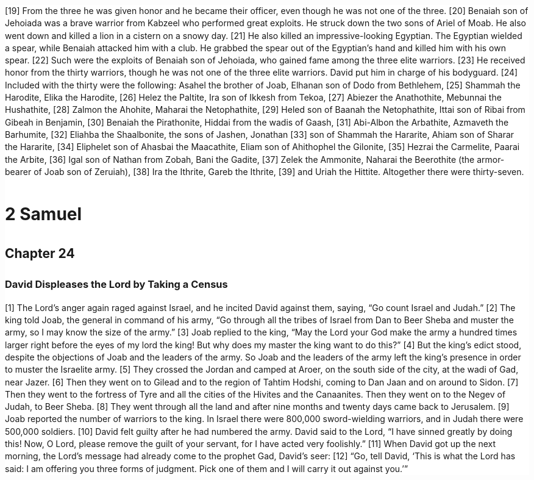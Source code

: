 [19] From the three he was given honor and he became their officer, even though he was not one of the three.
[20] Benaiah son of Jehoiada was a brave warrior from Kabzeel who performed great exploits. He struck down the two sons of Ariel of Moab. He also went down and killed a lion in a cistern on a snowy day. 
[21] He also killed an impressive-looking Egyptian. The Egyptian wielded a spear, while Benaiah attacked him with a club. He grabbed the spear out of the Egyptian’s hand and killed him with his own spear. 
[22] Such were the exploits of Benaiah son of Jehoiada, who gained fame among the three elite warriors. 
[23] He received honor from the thirty warriors, though he was not one of the three elite warriors. David put him in charge of his bodyguard.
[24] Included with the thirty were the following: Asahel the brother of Joab, Elhanan son of Dodo from Bethlehem, 
[25] Shammah the Harodite, Elika the Harodite, 
[26] Helez the Paltite, Ira son of Ikkesh from Tekoa, 
[27] Abiezer the Anathothite, Mebunnai the Hushathite, 
[28] Zalmon the Ahohite, Maharai the Netophathite, 
[29] Heled son of Baanah the Netophathite, Ittai son of Ribai from Gibeah in Benjamin, 
[30] Benaiah the Pirathonite, Hiddai from the wadis of Gaash, 
[31] Abi-Albon the Arbathite, Azmaveth the Barhumite, 
[32] Eliahba the Shaalbonite, the sons of Jashen, Jonathan 
[33] son of Shammah the Hararite, Ahiam son of Sharar the Hararite, 
[34] Eliphelet son of Ahasbai the Maacathite, Eliam son of Ahithophel the Gilonite, 
[35] Hezrai the Carmelite, Paarai the Arbite, 
[36] Igal son of Nathan from Zobah, Bani the Gadite, 
[37] Zelek the Ammonite, Naharai the Beerothite (the armor-bearer of Joab son of Zeruiah), 
[38] Ira the Ithrite, Gareb the Ithrite, 
[39] and Uriah the Hittite. Altogether there were thirty-seven.
# 2 Samuel

## Chapter 24 

### David Displeases the Lord by Taking a Census

[1] The Lord’s anger again raged against Israel, and he incited David against them, saying, “Go count Israel and Judah.” 
[2] The king told Joab, the general in command of his army, “Go through all the tribes of Israel from Dan to Beer Sheba and muster the army, so I may know the size of the army.”
[3] Joab replied to the king, “May the Lord your God make the army a hundred times larger right before the eyes of my lord the king! But why does my master the king want to do this?”
[4] But the king’s edict stood, despite the objections of Joab and the leaders of the army. So Joab and the leaders of the army left the king’s presence in order to muster the Israelite army.
[5] They crossed the Jordan and camped at Aroer, on the south side of the city, at the wadi of Gad, near Jazer. 
[6] Then they went on to Gilead and to the region of Tahtim Hodshi, coming to Dan Jaan and on around to Sidon. 
[7] Then they went to the fortress of Tyre and all the cities of the Hivites and the Canaanites. Then they went on to the Negev of Judah, to Beer Sheba. 
[8] They went through all the land and after nine months and twenty days came back to Jerusalem.
[9] Joab reported the number of warriors to the king. In Israel there were 800,000 sword-wielding warriors, and in Judah there were 500,000 soldiers.
[10] David felt guilty after he had numbered the army. David said to the Lord, “I have sinned greatly by doing this! Now, O Lord, please remove the guilt of your servant, for I have acted very foolishly.”
[11] When David got up the next morning, the Lord’s message had already come to the prophet Gad, David’s seer: 
[12] “Go, tell David, ‘This is what the Lord has said: I am offering you three forms of judgment. Pick one of them and I will carry it out against you.’”